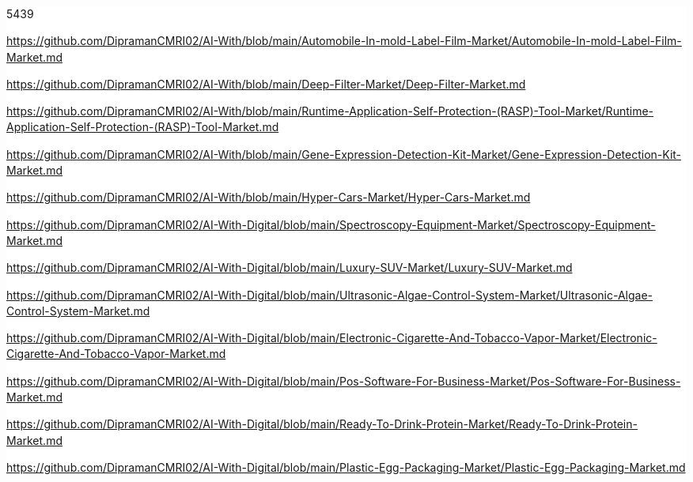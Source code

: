 5439</p><p><a href="https://github.com/DipramanCMRI02/AI-With/blob/main/Automobile-In-mold-Label-Film-Market/Automobile-In-mold-Label-Film-Market.md">https://github.com/DipramanCMRI02/AI-With/blob/main/Automobile-In-mold-Label-Film-Market/Automobile-In-mold-Label-Film-Market.md</a></p><p><a href="https://github.com/DipramanCMRI02/AI-With/blob/main/Deep-Filter-Market/Deep-Filter-Market.md">https://github.com/DipramanCMRI02/AI-With/blob/main/Deep-Filter-Market/Deep-Filter-Market.md</a></p><p><a href="https://github.com/DipramanCMRI02/AI-With/blob/main/Runtime-Application-Self-Protection-(RASP)-Tool-Market/Runtime-Application-Self-Protection-(RASP)-Tool-Market.md">https://github.com/DipramanCMRI02/AI-With/blob/main/Runtime-Application-Self-Protection-(RASP)-Tool-Market/Runtime-Application-Self-Protection-(RASP)-Tool-Market.md</a></p><p><a href="https://github.com/DipramanCMRI02/AI-With/blob/main/Gene-Expression-Detection-Kit-Market/Gene-Expression-Detection-Kit-Market.md">https://github.com/DipramanCMRI02/AI-With/blob/main/Gene-Expression-Detection-Kit-Market/Gene-Expression-Detection-Kit-Market.md</a></p><p><a href="https://github.com/DipramanCMRI02/AI-With/blob/main/Hyper-Cars-Market/Hyper-Cars-Market.md">https://github.com/DipramanCMRI02/AI-With/blob/main/Hyper-Cars-Market/Hyper-Cars-Market.md</a></p><p><a href="https://github.com/DipramanCMRI02/AI-With-Digital/blob/main/Spectroscopy-Equipment-Market/Spectroscopy-Equipment-Market.md">https://github.com/DipramanCMRI02/AI-With-Digital/blob/main/Spectroscopy-Equipment-Market/Spectroscopy-Equipment-Market.md</a></p><p><a href="https://github.com/DipramanCMRI02/AI-With-Digital/blob/main/Luxury-SUV-Market/Luxury-SUV-Market.md">https://github.com/DipramanCMRI02/AI-With-Digital/blob/main/Luxury-SUV-Market/Luxury-SUV-Market.md</a></p><p><a href="https://github.com/DipramanCMRI02/AI-With-Digital/blob/main/Ultrasonic-Algae-Control-System-Market/Ultrasonic-Algae-Control-System-Market.md">https://github.com/DipramanCMRI02/AI-With-Digital/blob/main/Ultrasonic-Algae-Control-System-Market/Ultrasonic-Algae-Control-System-Market.md</a></p><p><a href="https://github.com/DipramanCMRI02/AI-With-Digital/blob/main/Electronic-Cigarette-And-Tobacco-Vapor-Market/Electronic-Cigarette-And-Tobacco-Vapor-Market.md">https://github.com/DipramanCMRI02/AI-With-Digital/blob/main/Electronic-Cigarette-And-Tobacco-Vapor-Market/Electronic-Cigarette-And-Tobacco-Vapor-Market.md</a></p><p><a href="https://github.com/DipramanCMRI02/AI-With-Digital/blob/main/Pos-Software-For-Business-Market/Pos-Software-For-Business-Market.md">https://github.com/DipramanCMRI02/AI-With-Digital/blob/main/Pos-Software-For-Business-Market/Pos-Software-For-Business-Market.md</a></p><p><a href="https://github.com/DipramanCMRI02/AI-With-Digital/blob/main/Ready-To-Drink-Protein-Market/Ready-To-Drink-Protein-Market.md">https://github.com/DipramanCMRI02/AI-With-Digital/blob/main/Ready-To-Drink-Protein-Market/Ready-To-Drink-Protein-Market.md</a></p><p><a href="https://github.com/DipramanCMRI02/AI-With-Digital/blob/main/Plastic-Egg-Packaging-Market/Plastic-Egg-Packaging-Market.md">https://github.com/DipramanCMRI02/AI-With-Digital/blob/main/Plastic-Egg-Packaging-Market/Plastic-Egg-Packaging-Market.md</a></p>
